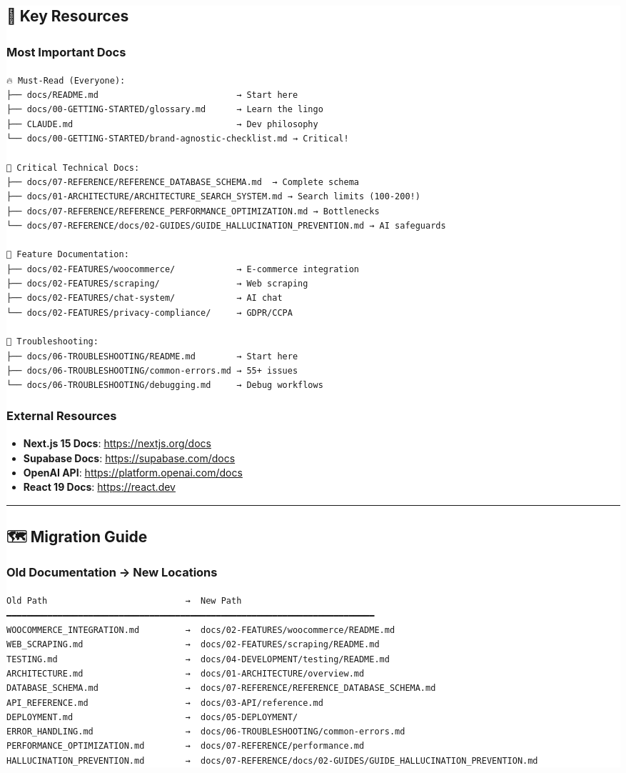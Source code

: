 
## 📖 Key Resources

### Most Important Docs
```
🔥 Must-Read (Everyone):
├── docs/README.md                           → Start here
├── docs/00-GETTING-STARTED/glossary.md      → Learn the lingo
├── CLAUDE.md                                → Dev philosophy
└── docs/00-GETTING-STARTED/brand-agnostic-checklist.md → Critical!

💎 Critical Technical Docs:
├── docs/07-REFERENCE/REFERENCE_DATABASE_SCHEMA.md  → Complete schema
├── docs/01-ARCHITECTURE/ARCHITECTURE_SEARCH_SYSTEM.md → Search limits (100-200!)
├── docs/07-REFERENCE/REFERENCE_PERFORMANCE_OPTIMIZATION.md → Bottlenecks
└── docs/07-REFERENCE/docs/02-GUIDES/GUIDE_HALLUCINATION_PREVENTION.md → AI safeguards

🚀 Feature Documentation:
├── docs/02-FEATURES/woocommerce/            → E-commerce integration
├── docs/02-FEATURES/scraping/               → Web scraping
├── docs/02-FEATURES/chat-system/            → AI chat
└── docs/02-FEATURES/privacy-compliance/     → GDPR/CCPA

🔧 Troubleshooting:
├── docs/06-TROUBLESHOOTING/README.md        → Start here
├── docs/06-TROUBLESHOOTING/common-errors.md → 55+ issues
└── docs/06-TROUBLESHOOTING/debugging.md     → Debug workflows
```

### External Resources
- **Next.js 15 Docs**: https://nextjs.org/docs
- **Supabase Docs**: https://supabase.com/docs
- **OpenAI API**: https://platform.openai.com/docs
- **React 19 Docs**: https://react.dev

---

## 🗺️ Migration Guide

### Old Documentation → New Locations

```
Old Path                           →  New Path
━━━━━━━━━━━━━━━━━━━━━━━━━━━━━━━━━━━━━━━━━━━━━━━━━━━━━━━━━━━━━━━━━━━━━━━━
WOOCOMMERCE_INTEGRATION.md         →  docs/02-FEATURES/woocommerce/README.md
WEB_SCRAPING.md                    →  docs/02-FEATURES/scraping/README.md
TESTING.md                         →  docs/04-DEVELOPMENT/testing/README.md
ARCHITECTURE.md                    →  docs/01-ARCHITECTURE/overview.md
DATABASE_SCHEMA.md                 →  docs/07-REFERENCE/REFERENCE_DATABASE_SCHEMA.md
API_REFERENCE.md                   →  docs/03-API/reference.md
DEPLOYMENT.md                      →  docs/05-DEPLOYMENT/
ERROR_HANDLING.md                  →  docs/06-TROUBLESHOOTING/common-errors.md
PERFORMANCE_OPTIMIZATION.md        →  docs/07-REFERENCE/performance.md
HALLUCINATION_PREVENTION.md        →  docs/07-REFERENCE/docs/02-GUIDES/GUIDE_HALLUCINATION_PREVENTION.md
```
